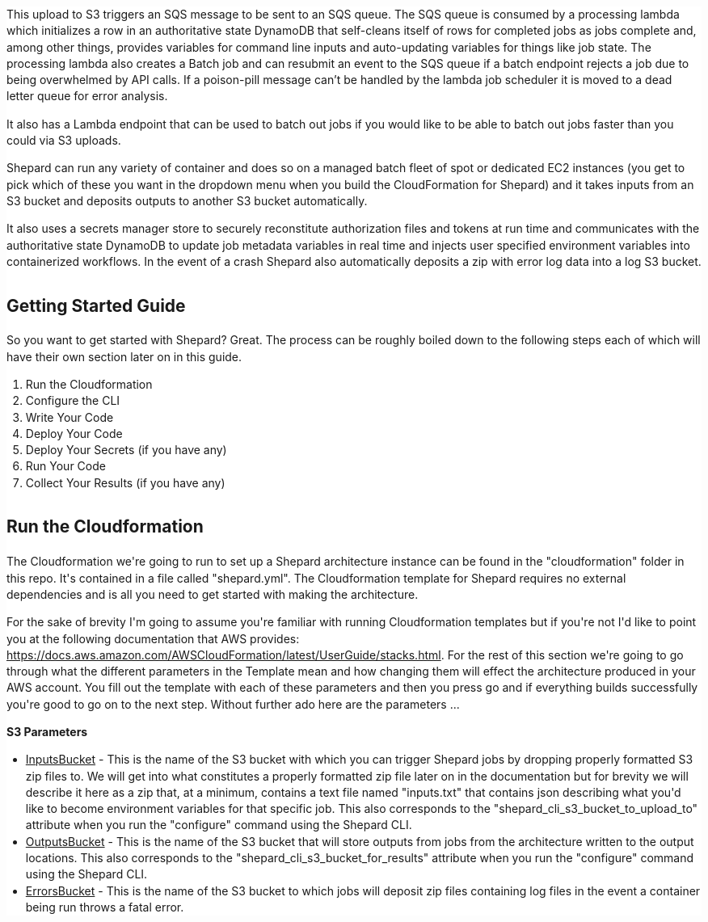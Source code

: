This upload to S3 triggers an SQS message to be sent to an SQS queue. The SQS queue is consumed by a processing lambda which initializes a row in an authoritative state DynamoDB that self-cleans itself of rows for completed jobs as jobs complete and, among other things, provides variables for command line inputs and auto-updating variables for things like job state. The processing lambda also creates a Batch job and can resubmit an event to the SQS queue if a batch endpoint rejects a job due to being overwhelmed by API calls. If a poison-pill message can’t be handled by the lambda job scheduler it is moved to a dead letter queue for error analysis.

It also has a Lambda endpoint that can be used to batch out jobs if you would like to be able to batch out jobs faster than you could via S3 uploads.

Shepard can run any variety of container and does so on a managed batch fleet of spot or dedicated EC2 instances (you get to pick which of these you want in the dropdown menu when you build the CloudFormation for Shepard) and it takes inputs from an S3 bucket and deposits outputs to another S3 bucket automatically.

It also uses a secrets manager store to securely reconstitute authorization files and tokens at run time and communicates with the authoritative state DynamoDB to update job metadata variables in real time and injects user specified environment variables into containerized workflows. In the event of a crash Shepard also automatically deposits a zip with error log data into a log S3 bucket. 

## Getting Started Guide

So you want to get started with Shepard? Great. The process can be roughly boiled down to the following steps each of which will have their own section later on in this guide.

1. Run the Cloudformation
1. Configure the CLI
1. Write Your Code
1. Deploy Your Code
1. Deploy Your Secrets (if you have any)
1. Run Your Code
1. Collect Your Results (if you have any) 

## Run the Cloudformation

The Cloudformation we're going to run to set up a Shepard architecture instance can be found in the "cloudformation" folder in this repo. It's contained in a file called "shepard.yml". The Cloudformation template for Shepard requires no external dependencies and is all you need to get started with making the architecture.

For the sake of brevity I'm going to assume you're familiar with running Cloudformation templates but if you're not I'd like to point you at the following documentation that AWS provides: https://docs.aws.amazon.com/AWSCloudFormation/latest/UserGuide/stacks.html. For the rest of this section we're going to go through what the different parameters in the Template mean and how changing them will effect the architecture produced in your AWS account. You fill out the template with each of these parameters and then you press go and if everything builds successfully you're good to go on to the next step. Without further ado here are the parameters ...

**S3 Parameters**
  * <ins>InputsBucket</ins> - This is the name of the S3 bucket with which you can trigger Shepard jobs by dropping properly formatted S3 zip files to. We will get into what constitutes a properly formatted zip file later on in the documentation but for brevity we will describe it here as a zip that, at a minimum, contains a text file named "inputs.txt" that contains json describing what you'd like to become environment variables for that specific job. This also corresponds to the "shepard_cli_s3_bucket_to_upload_to" attribute when you run the "configure" command using the Shepard CLI.
  * <ins>OutputsBucket</ins> - This is the name of the S3 bucket that will store outputs from jobs from the architecture written to the output locations. This also corresponds to the "shepard_cli_s3_bucket_for_results" attribute when you run the "configure" command using the Shepard CLI.
  * <ins>ErrorsBucket</ins> - This is the name of the S3 bucket to which jobs will deposit zip files containing log files in the event a container being run throws a fatal error.

